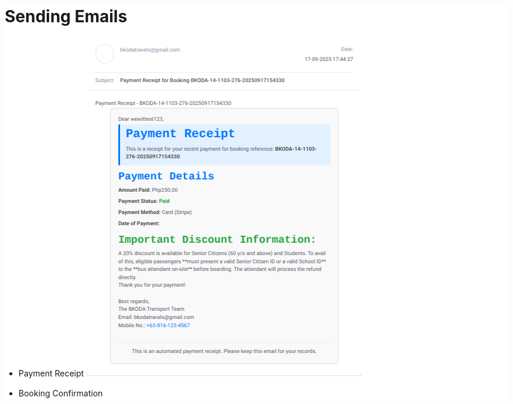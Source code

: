 # Sending Emails

* Payment Receipt
    ![Payment Receipt](documentation/emails/email_payment_receipt.png)

* Booking Confirmation
